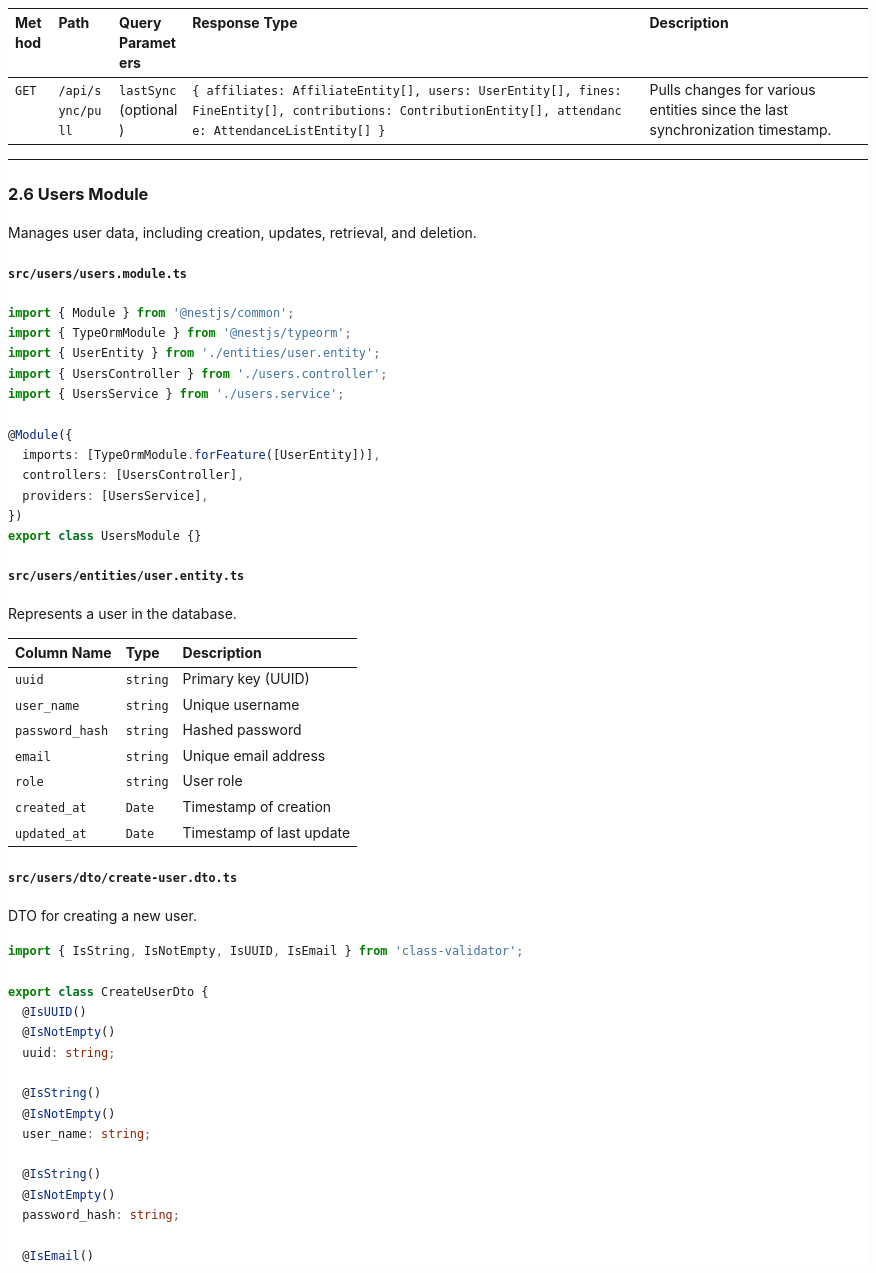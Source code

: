 | Method | Path             | Query Parameters        | Response Type       | Description                                 |
| :----- | :--------------- | :---------------------- | :------------------ | :------------------------------------------ |
| `GET`  | `/api/sync/pull` | `lastSync` (optional) | `{ affiliates: AffiliateEntity[], users: UserEntity[], fines: FineEntity[], contributions: ContributionEntity[], attendance: AttendanceListEntity[] }` | Pulls changes for various entities since the last synchronization timestamp. |

-----

### 2.6 Users Module

Manages user data, including creation, updates, retrieval, and deletion.

#### `src/users/users.module.ts`

```typescript
import { Module } from '@nestjs/common';
import { TypeOrmModule } from '@nestjs/typeorm';
import { UserEntity } from './entities/user.entity';
import { UsersController } from './users.controller';
import { UsersService } from './users.service';

@Module({
  imports: [TypeOrmModule.forFeature([UserEntity])],
  controllers: [UsersController],
  providers: [UsersService],
})
export class UsersModule {}
```

#### `src/users/entities/user.entity.ts`

Represents a user in the database.

| Column Name    | Type               | Description                                   |
| :------------- | :----------------- | :-------------------------------------------- |
| `uuid`         | `string`           | Primary key (UUID)                            |
| `user_name`    | `string`           | Unique username                               |
| `password_hash`| `string`           | Hashed password                               |
| `email`        | `string`           | Unique email address                          |
| `role`         | `string`           | User role                                     |
| `created_at`   | `Date`             | Timestamp of creation                         |
| `updated_at`   | `Date`             | Timestamp of last update                      |

#### `src/users/dto/create-user.dto.ts`

DTO for creating a new user.

```typescript
import { IsString, IsNotEmpty, IsUUID, IsEmail } from 'class-validator';

export class CreateUserDto {
  @IsUUID()
  @IsNotEmpty()
  uuid: string;

  @IsString()
  @IsNotEmpty()
  user_name: string;

  @IsString()
  @IsNotEmpty()
  password_hash: string;

  @IsEmail()
```